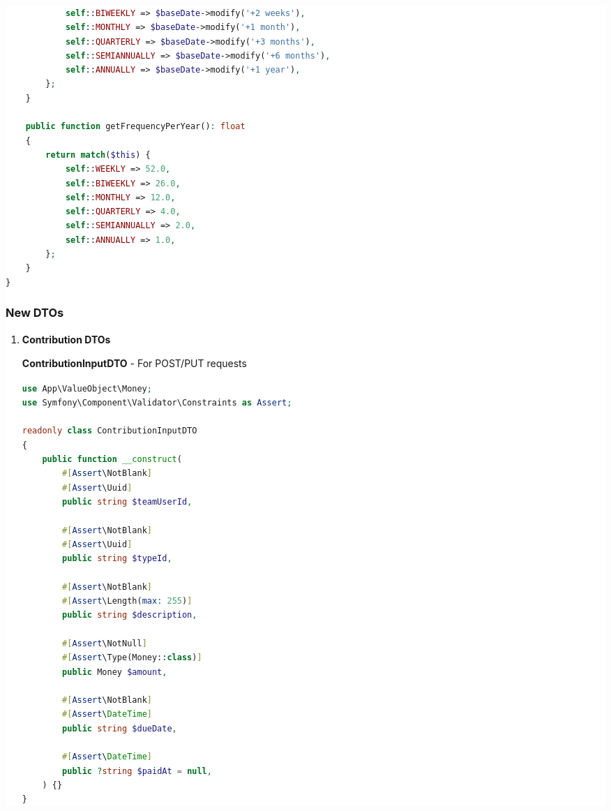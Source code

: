    ```php
               self::BIWEEKLY => $baseDate->modify('+2 weeks'),
               self::MONTHLY => $baseDate->modify('+1 month'),
               self::QUARTERLY => $baseDate->modify('+3 months'),
               self::SEMIANNUALLY => $baseDate->modify('+6 months'),
               self::ANNUALLY => $baseDate->modify('+1 year'),
           };
       }
       
       public function getFrequencyPerYear(): float
       {
           return match($this) {
               self::WEEKLY => 52.0,
               self::BIWEEKLY => 26.0,
               self::MONTHLY => 12.0,
               self::QUARTERLY => 4.0,
               self::SEMIANNUALLY => 2.0,
               self::ANNUALLY => 1.0,
           };
       }
   }
   ```

### New DTOs

1. **Contribution DTOs**

   **ContributionInputDTO** - For POST/PUT requests
   ```php
   use App\ValueObject\Money;
   use Symfony\Component\Validator\Constraints as Assert;

   readonly class ContributionInputDTO
   {
       public function __construct(
           #[Assert\NotBlank]
           #[Assert\Uuid]
           public string $teamUserId,
           
           #[Assert\NotBlank]
           #[Assert\Uuid]
           public string $typeId,
           
           #[Assert\NotBlank]
           #[Assert\Length(max: 255)]
           public string $description,
           
           #[Assert\NotNull]
           #[Assert\Type(Money::class)]
           public Money $amount,
           
           #[Assert\NotBlank]
           #[Assert\DateTime]
           public string $dueDate,
           
           #[Assert\DateTime]
           public ?string $paidAt = null,
       ) {}
   }
   ```
